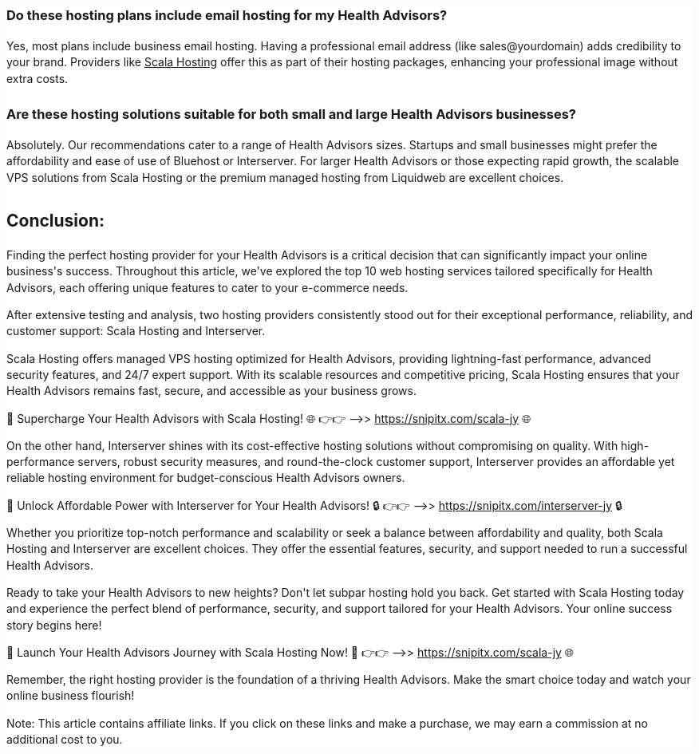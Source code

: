 ### Do these hosting plans include email hosting for my Health Advisors? 
Yes, most plans include business email hosting. Having a professional email address (like sales@yourdomain) adds credibility to your brand. Providers like [Scala Hosting](https://snipitx.com/scala-jy) offer this as part of their hosting packages, enhancing your professional image without extra costs.

### Are these hosting solutions suitable for both small and large Health Advisors businesses? 
Absolutely. Our recommendations cater to a range of Health Advisors sizes. Startups and small businesses might prefer the affordability and ease of use of Bluehost or Interserver. For larger Health Advisors or those expecting rapid growth, the scalable VPS solutions from Scala Hosting or the premium managed hosting from Liquidweb are excellent choices.

## Conclusion:

Finding the perfect hosting provider for your Health Advisors is a critical decision that can significantly impact your online business's success. Throughout this article, we've explored the top 10 web hosting services tailored specifically for Health Advisors, each offering unique features to cater to your e-commerce needs.

After extensive testing and analysis, two hosting providers consistently stood out for their exceptional performance, reliability, and customer support: Scala Hosting and Interserver.

Scala Hosting offers managed VPS hosting optimized for Health Advisors, providing lightning-fast performance, advanced security features, and 24/7 expert support. With its scalable resources and competitive pricing, Scala Hosting ensures that your Health Advisors remains fast, secure, and accessible as your business grows.

🚀 Supercharge Your Health Advisors with Scala Hosting! 🌐
👉👉 -->> https://snipitx.com/scala-jy 🌐

On the other hand, Interserver shines with its cost-effective hosting solutions without compromising on quality. With high-performance servers, robust security measures, and round-the-clock customer support, Interserver provides an affordable yet reliable hosting environment for budget-conscious Health Advisors owners.

💸 Unlock Affordable Power with Interserver for Your Health Advisors! 🔒
👉👉 -->> https://snipitx.com/interserver-jy 🔒

Whether you prioritize top-notch performance and scalability or seek a balance between affordability and quality, both Scala Hosting and Interserver are excellent choices. They offer the essential features, security, and support needed to run a successful Health Advisors.

Ready to take your Health Advisors to new heights? Don't let subpar hosting hold you back. Get started with Scala Hosting today and experience the perfect blend of performance, security, and support tailored for your Health Advisors. Your online success story begins here!

🚀 Launch Your Health Advisors Journey with Scala Hosting Now! 🌟
👉👉 -->> https://snipitx.com/scala-jy 🌐

Remember, the right hosting provider is the foundation of a thriving Health Advisors. Make the smart choice today and watch your online business flourish!

Note: This article contains affiliate links. If you click on these links and make a purchase, we may earn a commission at no additional cost to you.